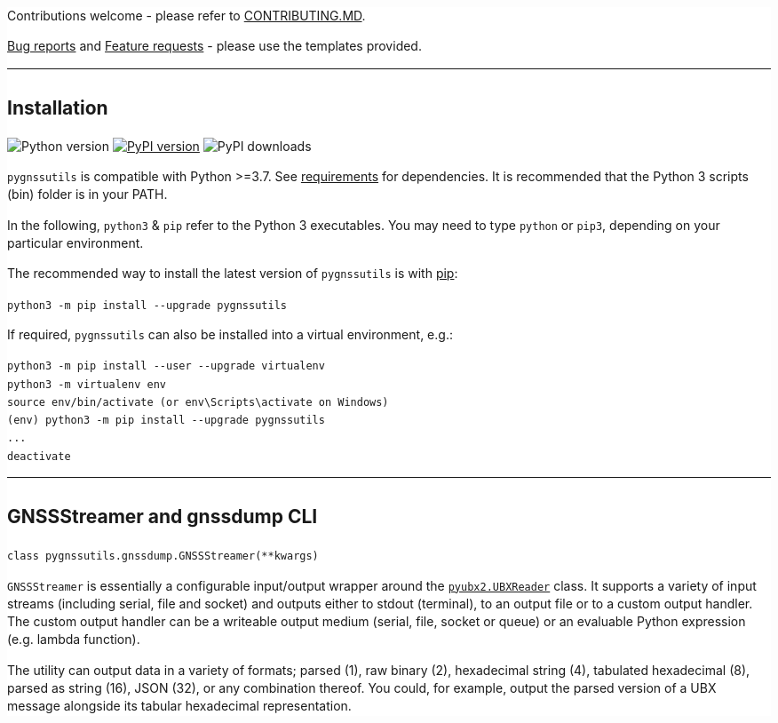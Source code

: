 Contributions welcome - please refer to [CONTRIBUTING.MD](https://github.com/semuconsulting/pygnssutils/blob/master/CONTRIBUTING.md).

[Bug reports](https://github.com/semuconsulting/pygnssutils/blob/master/.github/ISSUE_TEMPLATE/bug_report.md) and [Feature requests](https://github.com/semuconsulting/pygnssutils/blob/master/.github/ISSUE_TEMPLATE/feature_request.md) - please use the templates provided.

---
## <a name="installation">Installation</a>

![Python version](https://img.shields.io/pypi/pyversions/pygnssutils.svg?style=flat)
[![PyPI version](https://img.shields.io/pypi/v/pygnssutils.svg?style=flat)](https://pypi.org/project/pygnssutils/)
![PyPI downloads](https://img.shields.io/pypi/dm/pygnssutils.svg?style=flat)

`pygnssutils` is compatible with Python >=3.7. See [requirements](https://github.com/semuconsulting/pygnssutils/blob/master/requirements.txt) for dependencies. It is recommended that the Python 3 scripts (bin) folder is in your PATH.

In the following, `python3` & `pip` refer to the Python 3 executables. You may need to type 
`python` or `pip3`, depending on your particular environment.

The recommended way to install the latest version of `pygnssutils` is with
[pip](http://pypi.python.org/pypi/pip/):

```shell
python3 -m pip install --upgrade pygnssutils
```

If required, `pygnssutils` can also be installed into a virtual environment, e.g.:

```shell
python3 -m pip install --user --upgrade virtualenv
python3 -m virtualenv env
source env/bin/activate (or env\Scripts\activate on Windows)
(env) python3 -m pip install --upgrade pygnssutils
...
deactivate
```

---
## <a name="gnssdump">GNSSStreamer and gnssdump CLI</a>

```
class pygnssutils.gnssdump.GNSSStreamer(**kwargs)
```

`GNSSStreamer` is essentially a configurable input/output wrapper around the [`pyubx2.UBXReader`](https://github.com/semuconsulting/pyubx2#reading) class. It supports a variety of input streams (including serial, file and socket) and outputs either to stdout (terminal), to an output file or to a custom output handler. The custom output handler can be a writeable output medium (serial, file, socket or queue) or an evaluable Python expression (e.g. lambda function).

The utility can output data in a variety of formats; parsed (1), raw binary (2), hexadecimal string (4), tabulated hexadecimal (8), parsed as string (16), JSON (32), or any combination thereof. You could, for example, output the parsed version of a UBX message alongside its tabular hexadecimal representation.
